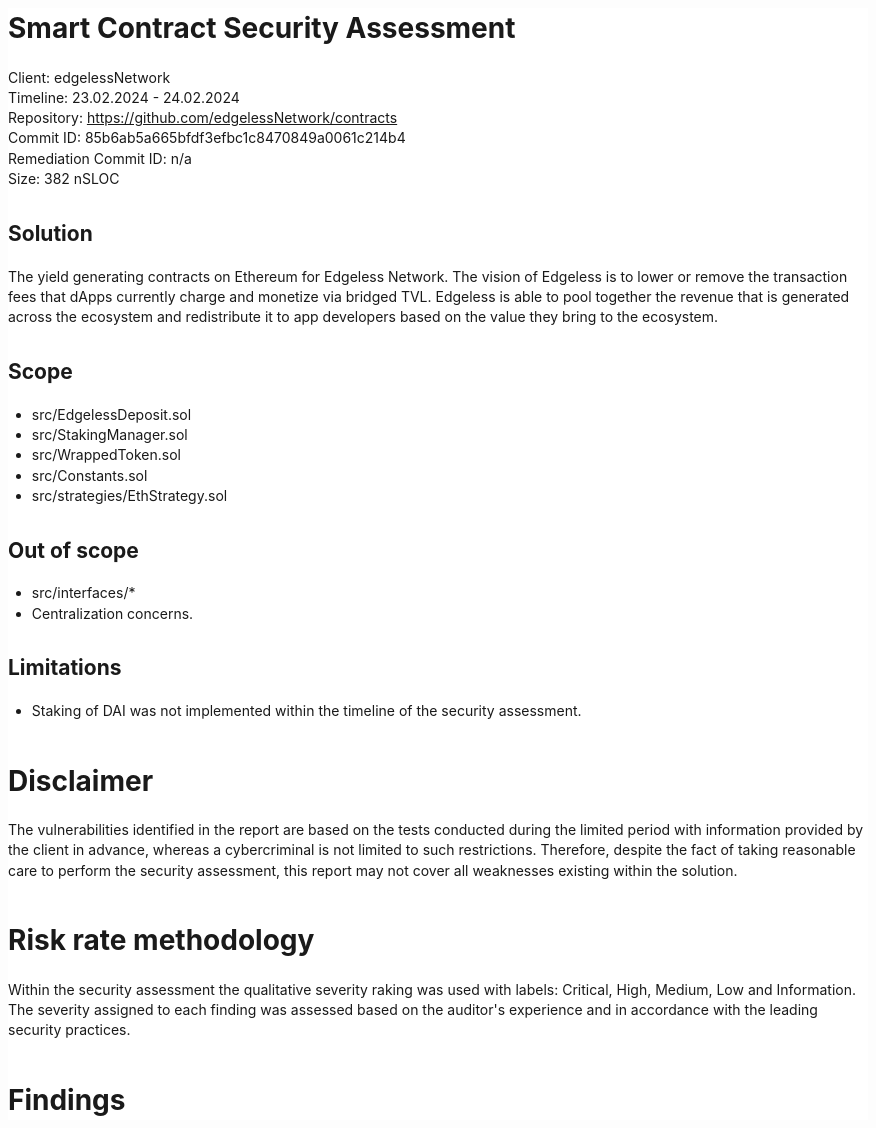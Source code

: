 # Smart Contract Security Assessment

Client: edgelessNetwork </br>
Timeline: 23.02.2024 - 24.02.2024</br>
Repository: https://github.com/edgelessNetwork/contracts</br>
Commit ID: 85b6ab5a665bfdf3efbc1c8470849a0061c214b4</br>
Remediation Commit ID: n/a</br>
Size: 382 nSLOC</br>

## Solution

The yield generating contracts on Ethereum for Edgeless Network. The vision of Edgeless is to lower or remove the transaction fees that dApps currently charge and monetize via bridged TVL. Edgeless is able to pool together the revenue that is generated across the ecosystem and redistribute it to app developers based on the value they bring to the ecosystem.

## Scope

- src/EdgelessDeposit.sol
- src/StakingManager.sol
- src/WrappedToken.sol
- src/Constants.sol
- src/strategies/EthStrategy.sol

## Out of scope

- src/interfaces/*
- Centralization concerns.

## Limitations

- Staking of DAI was not implemented within the timeline of the security assessment.

# Disclaimer

The vulnerabilities identified in the report are based on the tests conducted during the limited period with information provided by the client in advance, whereas a cybercriminal is not limited to such restrictions. Therefore, despite the fact of taking reasonable care to perform the security assessment, this report may not cover all weaknesses existing within the solution.

# Risk rate methodology

Within the security assessment the qualitative severity raking was used with labels: Critical, High, Medium, Low and Information. The severity assigned to each finding was assessed based on the auditor's experience and in accordance with the leading security practices.

# Findings
